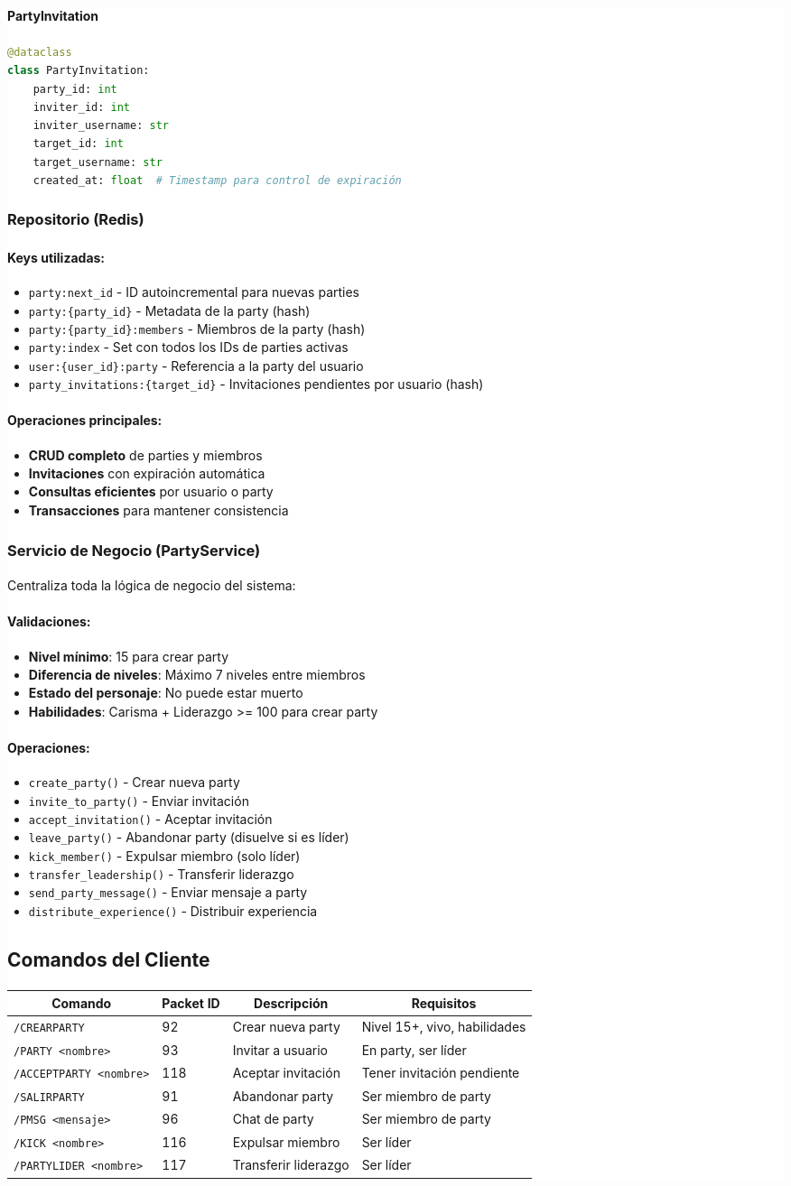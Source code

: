 #### PartyInvitation
```python
@dataclass
class PartyInvitation:
    party_id: int
    inviter_id: int
    inviter_username: str
    target_id: int
    target_username: str
    created_at: float  # Timestamp para control de expiración
```

### Repositorio (Redis)

#### Keys utilizadas:
- `party:next_id` - ID autoincremental para nuevas parties
- `party:{party_id}` - Metadata de la party (hash)
- `party:{party_id}:members` - Miembros de la party (hash)
- `party:index` - Set con todos los IDs de parties activas
- `user:{user_id}:party` - Referencia a la party del usuario
- `party_invitations:{target_id}` - Invitaciones pendientes por usuario (hash)

#### Operaciones principales:
- **CRUD completo** de parties y miembros
- **Invitaciones** con expiración automática
- **Consultas eficientes** por usuario o party
- **Transacciones** para mantener consistencia

### Servicio de Negocio (PartyService)

Centraliza toda la lógica de negocio del sistema:

#### Validaciones:
- **Nivel mínimo**: 15 para crear party
- **Diferencia de niveles**: Máximo 7 niveles entre miembros
- **Estado del personaje**: No puede estar muerto
- **Habilidades**: Carisma + Liderazgo >= 100 para crear party

#### Operaciones:
- `create_party()` - Crear nueva party
- `invite_to_party()` - Enviar invitación
- `accept_invitation()` - Aceptar invitación
- `leave_party()` - Abandonar party (disuelve si es líder)
- `kick_member()` - Expulsar miembro (solo líder)
- `transfer_leadership()` - Transferir liderazgo
- `send_party_message()` - Enviar mensaje a party
- `distribute_experience()` - Distribuir experiencia

## Comandos del Cliente

| Comando | Packet ID | Descripción | Requisitos |
|---------|-----------|-------------|------------|
| `/CREARPARTY` | 92 | Crear nueva party | Nivel 15+, vivo, habilidades |
| `/PARTY <nombre>` | 93 | Invitar a usuario | En party, ser líder |
| `/ACCEPTPARTY <nombre>` | 118 | Aceptar invitación | Tener invitación pendiente |
| `/SALIRPARTY` | 91 | Abandonar party | Ser miembro de party |
| `/PMSG <mensaje>` | 96 | Chat de party | Ser miembro de party |
| `/KICK <nombre>` | 116 | Expulsar miembro | Ser líder |
| `/PARTYLIDER <nombre>` | 117 | Transferir liderazgo | Ser líder |